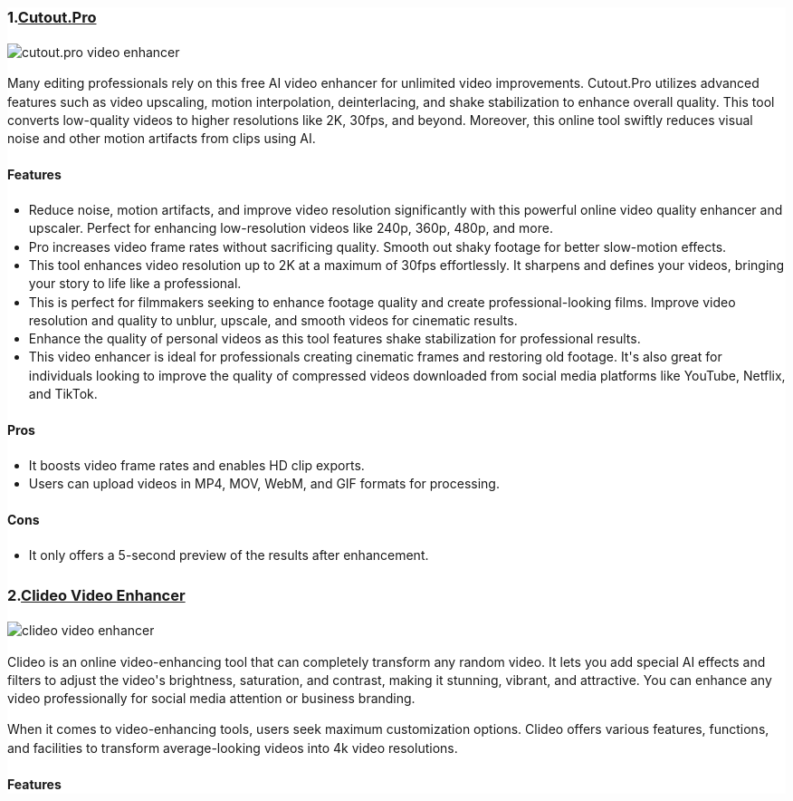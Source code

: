 ### 1.[Cutout.Pro](https://www.cutout.pro/ai-video-enhancer)

![cutout.pro video enhancer](https://images.wondershare.com/filmora/article-images/2024/04/video-enhancer-6.jpg)

Many editing professionals rely on this free AI video enhancer for unlimited video improvements. Cutout.Pro utilizes advanced features such as video upscaling, motion interpolation, deinterlacing, and shake stabilization to enhance overall quality. This tool converts low-quality videos to higher resolutions like 2K, 30fps, and beyond. Moreover, this online tool swiftly reduces visual noise and other motion artifacts from clips using AI.

#### Features

* Reduce noise, motion artifacts, and improve video resolution significantly with this powerful online video quality enhancer and upscaler. Perfect for enhancing low-resolution videos like 240p, 360p, 480p, and more.
* Pro increases video frame rates without sacrificing quality. Smooth out shaky footage for better slow-motion effects.
* This tool enhances video resolution up to 2K at a maximum of 30fps effortlessly. It sharpens and defines your videos, bringing your story to life like a professional.
* This is perfect for filmmakers seeking to enhance footage quality and create professional-looking films. Improve video resolution and quality to unblur, upscale, and smooth videos for cinematic results.
* Enhance the quality of personal videos as this tool features shake stabilization for professional results.
* This video enhancer is ideal for professionals creating cinematic frames and restoring old footage. It's also great for individuals looking to improve the quality of compressed videos downloaded from social media platforms like YouTube, Netflix, and TikTok.

#### Pros

* It boosts video frame rates and enables HD clip exports.
* Users can upload videos in MP4, MOV, WebM, and GIF formats for processing.

#### Cons

* It only offers a 5-second preview of the results after enhancement.

### 2.[Clideo Video Enhancer](https://clideo.com/video-enhancer)

![clideo video enhancer](https://images.wondershare.com/filmora/article-images/2024/04/video-enhancer-7.jpg)

Clideo is an online video-enhancing tool that can completely transform any random video. It lets you add special AI effects and filters to adjust the video's brightness, saturation, and contrast, making it stunning, vibrant, and attractive. You can enhance any video professionally for social media attention or business branding.

When it comes to video-enhancing tools, users seek maximum customization options. Clideo offers various features, functions, and facilities to transform average-looking videos into 4k video resolutions.

#### Features
